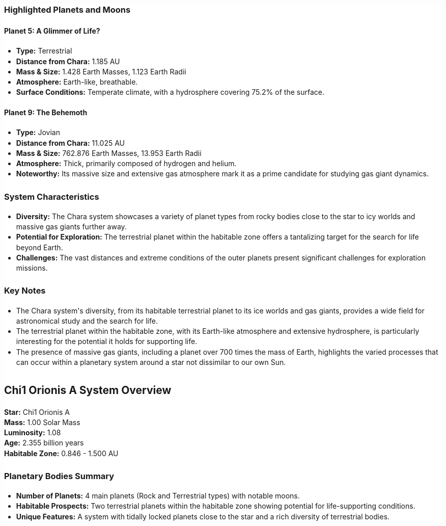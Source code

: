 ### Highlighted Planets and Moons

#### Planet 5: A Glimmer of Life?
- **Type:** Terrestrial
- **Distance from Chara:** 1.185 AU
- **Mass & Size:** 1.428 Earth Masses, 1.123 Earth Radii
- **Atmosphere:** Earth-like, breathable.
- **Surface Conditions:** Temperate climate, with a hydrosphere covering 75.2% of the surface.

#### Planet 9: The Behemoth
- **Type:** Jovian
- **Distance from Chara:** 11.025 AU
- **Mass & Size:** 762.876 Earth Masses, 13.953 Earth Radii
- **Atmosphere:** Thick, primarily composed of hydrogen and helium.
- **Noteworthy:** Its massive size and extensive gas atmosphere mark it as a prime candidate for studying gas giant dynamics.

### System Characteristics
- **Diversity:** The Chara system showcases a variety of planet types from rocky bodies close to the star to icy worlds and massive gas giants further away.
- **Potential for Exploration:** The terrestrial planet within the habitable zone offers a tantalizing target for the search for life beyond Earth.
- **Challenges:** The vast distances and extreme conditions of the outer planets present significant challenges for exploration missions.

### Key Notes
- The Chara system's diversity, from its habitable terrestrial planet to its ice worlds and gas giants, provides a wide field for astronomical study and the search for life.
- The terrestrial planet within the habitable zone, with its Earth-like atmosphere and extensive hydrosphere, is particularly interesting for the potential it holds for supporting life.
- The presence of massive gas giants, including a planet over 700 times the mass of Earth, highlights the varied processes that can occur within a planetary system around a star not dissimilar to our own Sun.

## Chi1 Orionis A System Overview

**Star:** Chi1 Orionis A  
**Mass:** 1.00 Solar Mass  
**Luminosity:** 1.08  
**Age:** 2.355 billion years  
**Habitable Zone:** 0.846 - 1.500 AU

### Planetary Bodies Summary

- **Number of Planets:** 4 main planets (Rock and Terrestrial types) with notable moons.
- **Habitable Prospects:** Two terrestrial planets within the habitable zone showing potential for life-supporting conditions.
- **Unique Features:** A system with tidally locked planets close to the star and a rich diversity of terrestrial bodies.
